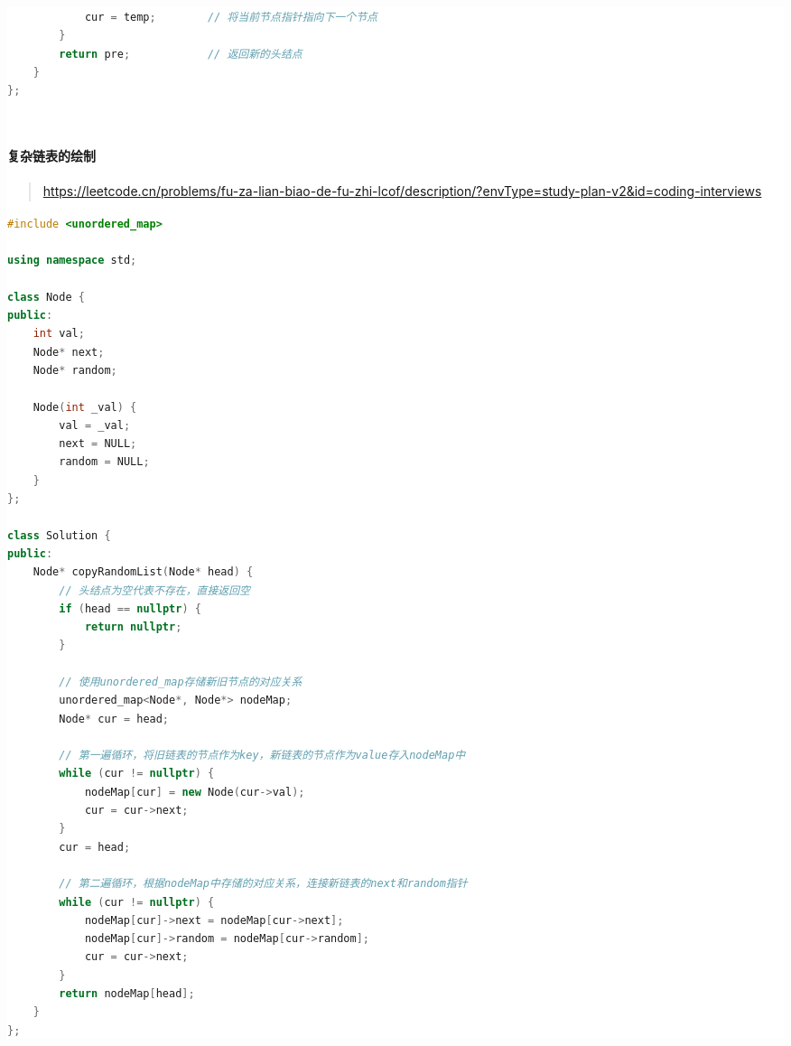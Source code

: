 ```cpp
            cur = temp;        // 将当前节点指针指向下一个节点
        }
        return pre;            // 返回新的头结点
    }
};

```

<br>

#### 复杂链表的绘制

> https://leetcode.cn/problems/fu-za-lian-biao-de-fu-zhi-lcof/description/?envType=study-plan-v2&id=coding-interviews

```cpp
#include <unordered_map>

using namespace std;

class Node {
public:
    int val;
    Node* next;
    Node* random;

    Node(int _val) {
        val = _val;
        next = NULL;
        random = NULL;
    }
};

class Solution {
public:
    Node* copyRandomList(Node* head) {
        // 头结点为空代表不存在，直接返回空
        if (head == nullptr) {
            return nullptr;
        }

        // 使用unordered_map存储新旧节点的对应关系
        unordered_map<Node*, Node*> nodeMap;
        Node* cur = head;

        // 第一遍循环，将旧链表的节点作为key，新链表的节点作为value存入nodeMap中
        while (cur != nullptr) {
            nodeMap[cur] = new Node(cur->val);
            cur = cur->next;
        }
        cur = head;

        // 第二遍循环，根据nodeMap中存储的对应关系，连接新链表的next和random指针
        while (cur != nullptr) {
            nodeMap[cur]->next = nodeMap[cur->next];
            nodeMap[cur]->random = nodeMap[cur->random];
            cur = cur->next;
        }
        return nodeMap[head];
    }
};

```
